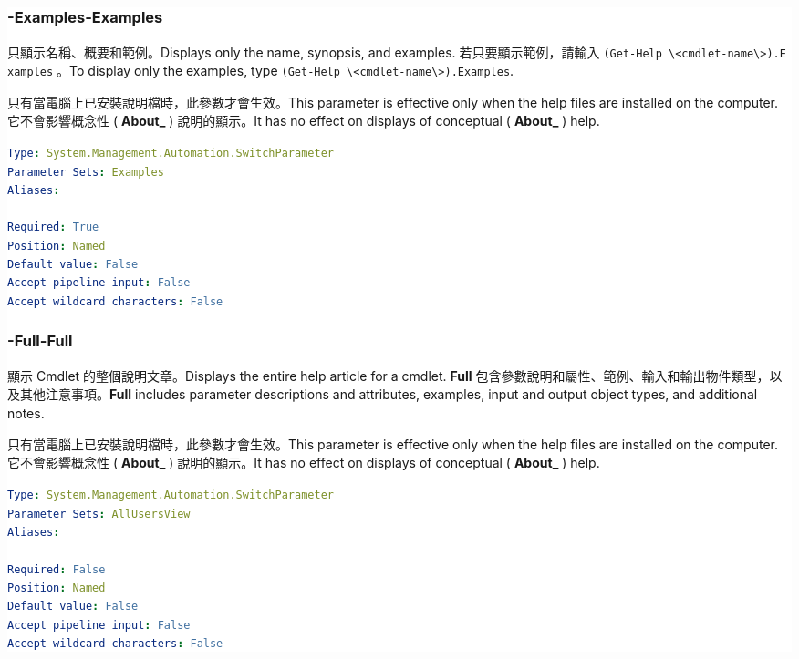 ### <span data-ttu-id="d0f7a-230">-Examples</span><span class="sxs-lookup"><span data-stu-id="d0f7a-230">-Examples</span></span>

<span data-ttu-id="d0f7a-231">只顯示名稱、概要和範例。</span><span class="sxs-lookup"><span data-stu-id="d0f7a-231">Displays only the name, synopsis, and examples.</span></span> <span data-ttu-id="d0f7a-232">若只要顯示範例，請輸入 `(Get-Help \<cmdlet-name\>).Examples` 。</span><span class="sxs-lookup"><span data-stu-id="d0f7a-232">To display only the examples, type `(Get-Help \<cmdlet-name\>).Examples`.</span></span>

<span data-ttu-id="d0f7a-233">只有當電腦上已安裝說明檔時，此參數才會生效。</span><span class="sxs-lookup"><span data-stu-id="d0f7a-233">This parameter is effective only when the help files are installed on the computer.</span></span> <span data-ttu-id="d0f7a-234">它不會影響概念性 ( **About_** ) 說明的顯示。</span><span class="sxs-lookup"><span data-stu-id="d0f7a-234">It has no effect on displays of conceptual ( **About_** ) help.</span></span>

```yaml
Type: System.Management.Automation.SwitchParameter
Parameter Sets: Examples
Aliases:

Required: True
Position: Named
Default value: False
Accept pipeline input: False
Accept wildcard characters: False
```

### <span data-ttu-id="d0f7a-235">-Full</span><span class="sxs-lookup"><span data-stu-id="d0f7a-235">-Full</span></span>

<span data-ttu-id="d0f7a-236">顯示 Cmdlet 的整個說明文章。</span><span class="sxs-lookup"><span data-stu-id="d0f7a-236">Displays the entire help article for a cmdlet.</span></span> <span data-ttu-id="d0f7a-237">**Full** 包含參數說明和屬性、範例、輸入和輸出物件類型，以及其他注意事項。</span><span class="sxs-lookup"><span data-stu-id="d0f7a-237">**Full** includes parameter descriptions and attributes, examples, input and output object types, and additional notes.</span></span>

<span data-ttu-id="d0f7a-238">只有當電腦上已安裝說明檔時，此參數才會生效。</span><span class="sxs-lookup"><span data-stu-id="d0f7a-238">This parameter is effective only when the help files are installed on the computer.</span></span> <span data-ttu-id="d0f7a-239">它不會影響概念性 ( **About_** ) 說明的顯示。</span><span class="sxs-lookup"><span data-stu-id="d0f7a-239">It has no effect on displays of conceptual ( **About_** ) help.</span></span>

```yaml
Type: System.Management.Automation.SwitchParameter
Parameter Sets: AllUsersView
Aliases:

Required: False
Position: Named
Default value: False
Accept pipeline input: False
Accept wildcard characters: False
```
